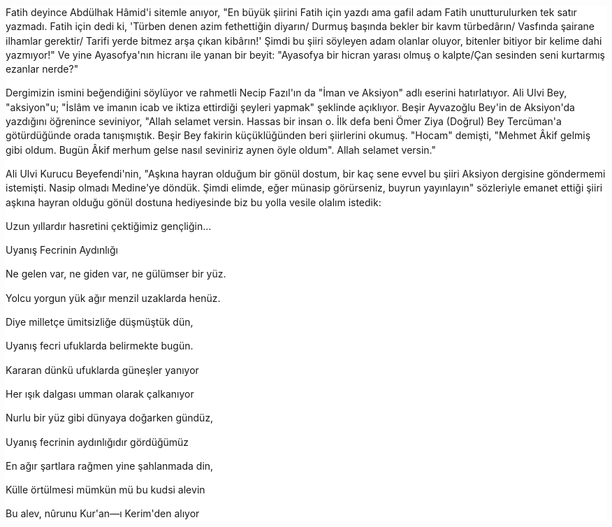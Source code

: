   Fatih deyince Abdülhak Hâmid'i sitemle anıyor, "En büyük şiirini Fatih için yazdı ama gafil adam Fatih unutturulurken tek satır yazmadı. Fatih için dedi ki, 'Türben denen azim fethettiğin diyarın/ Durmuş başında bekler bir kavm türbedârın/ Vasfında şairane ilhamlar gerektir/ Tarifi yerde bitmez arşa çıkan kibârın!' Şimdi bu şiiri söyleyen adam olanlar oluyor, bitenler bitiyor bir kelime dahi yazmıyor!" Ve yine Ayasofya'nın hicranı ile yanan bir beyit: "Ayasofya bir hicran yarası olmuş o kalpte/Çan sesinden seni kurtarmış ezanlar nerde?"
 </p>
 <p class="metin">
  Dergimizin ismini beğendiğini söylüyor ve rahmetli Necip Fazıl'ın da "İman ve Aksiyon" adlı eserini hatırlatıyor. Ali Ulvi Bey, "aksiyon"u; "İslâm ve imanın icab ve iktiza ettirdiği şeyleri yapmak" şeklinde açıklıyor. Beşir Ayvazoğlu Bey'in de Aksiyon'da yazdığını öğrenince seviniyor, "Allah selamet versin. Hassas bir insan o. İlk defa beni Ömer Ziya (Doğrul) Bey Tercüman'a götürdüğünde orada tanışmıştık. Beşir Bey fakirin küçüklüğünden beri şiirlerini okumuş. "Hocam" demişti, "Mehmet Âkif gelmiş gibi oldum. Bugün Âkif merhum gelse nasıl seviniriz aynen öyle oldum". Allah selamet versin."
 </p>
 <p class="metin">
 </p>
 <p class="arabaslik">
  Ali Ulvi Kurucu Beyefendi'nin, "Aşkına hayran olduğum bir gönül dostum, bir kaç sene evvel bu şiiri Aksiyon dergisine göndermemi istemişti. Nasip olmadı Medine'ye döndük. Şimdi elimde, eğer münasip görürseniz, buyrun yayınlayın" sözleriyle emanet ettiği şiiri aşkına hayran olduğu gönül dostuna hediyesinde biz bu yolla vesile olalım istedik:
 </p>
 <p class="metin">
 </p>
 <p class="arabaslik">
  Uzun yıllardır hasretini çektiğimiz gençliğin...
 </p>
 <p class="metin">
  Uyanış Fecrinin Aydınlığı
 </p>
 <p class="metin">
  Ne gelen var, ne giden var, ne gülümser bir yüz.
 </p>
 <p class="metin">
  Yolcu yorgun yük ağır menzil uzaklarda henüz.
 </p>
 <p class="metin">
  Diye milletçe ümitsizliğe düşmüştük dün,
 </p>
 <p class="metin">
  Uyanış fecri ufuklarda belirmekte bugün.
 </p>
 <p class="metin">
  Kararan dünkü ufuklarda güneşler yanıyor
 </p>
 <p class="metin">
  Her ışık dalgası umman olarak çalkanıyor
 </p>
 <p class="metin">
  Nurlu bir yüz gibi dünyaya doğarken gündüz,
 </p>
 <p class="metin">
  Uyanış fecrinin aydınlığıdır gördüğümüz
 </p>
 <p class="metin">
  En ağır şartlara rağmen yine şahlanmada din,
 </p>
 <p class="metin">
  Külle örtülmesi mümkün mü bu kudsi alevin
 </p>
 <p class="metin">
  Bu alev, nûrunu Kur'an—ı Kerim'den alıyor
 </p>